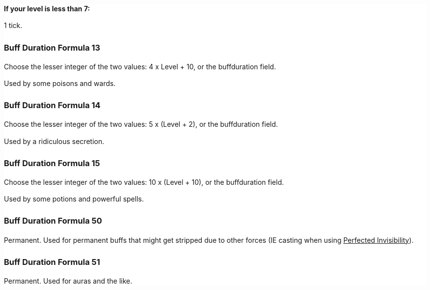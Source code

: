 **If your level is less than 7:**

1 tick.

### Buff Duration Formula 13

Choose the lesser integer of the two values: 4 x Level + 10, or the buffduration field.

Used by some poisons and wards.

### Buff Duration Formula 14

Choose the lesser integer of the two values: 5 x (Level + 2), or the buffduration field.

Used by a ridiculous secretion.

### Buff Duration Formula 15

Choose the lesser integer of the two values: 10 x (Level + 10), or the buffduration field.

Used by some potions and powerful spells.

### Buff Duration Formula 50

Permanent. Used for permanent buffs that might get stripped due to other forces (IE casting when using [Perfected Invisibility](http://lucy.allakhazam.com/spell.html?id=13219&source=Live)).

### Buff Duration Formula 51

Permanent. Used for auras and the like.

